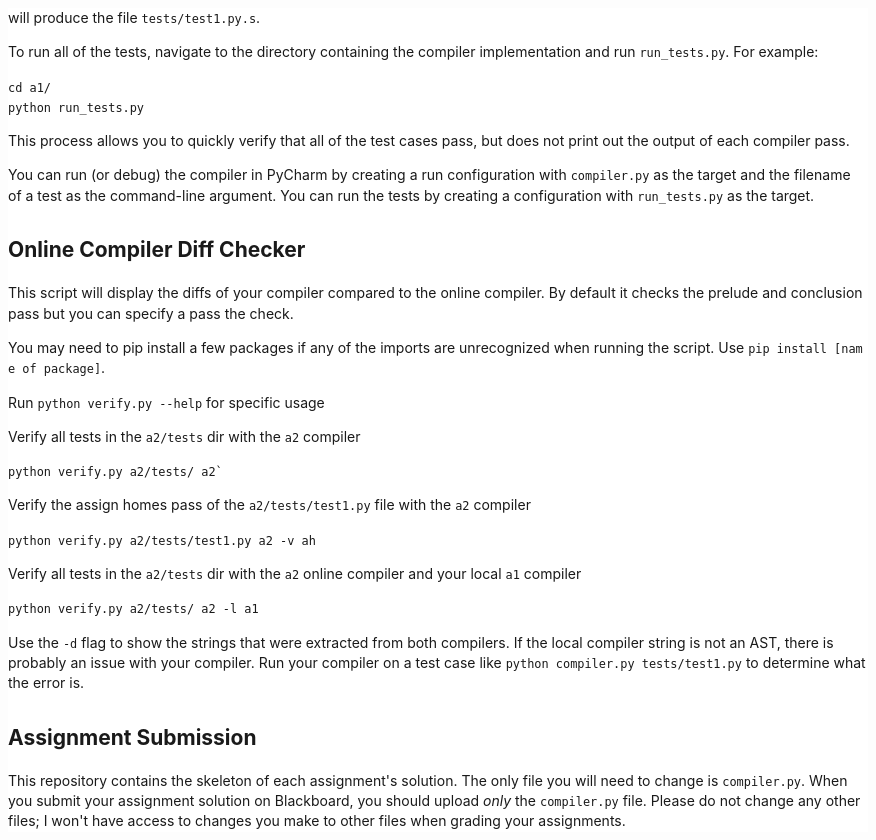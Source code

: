 will produce the file `tests/test1.py.s`.

To run all of the tests, navigate to the directory containing the
compiler implementation and run `run_tests.py`. For example:

```
cd a1/
python run_tests.py
```

This process allows you to quickly verify that all of the test cases
pass, but does not print out the output of each compiler pass.

You can run (or debug) the compiler in PyCharm by creating a run
configuration with `compiler.py` as the target and the filename of a
test as the command-line argument. You can run the tests by creating a
configuration with `run_tests.py` as the target.

## Online Compiler Diff Checker
This script will display the diffs of your compiler compared to the online compiler. By default it checks the prelude and conclusion pass but you can
specify a pass the check. 

You may need to pip install a few packages if any of the imports are unrecognized when running the script. Use `pip install [name of package]`.

Run `python verify.py --help` for specific usage

Verify all tests in the `a2/tests` dir with the `a2` compiler
```
python verify.py a2/tests/ a2`
```

Verify the assign homes pass of the `a2/tests/test1.py` file with the `a2` compiler
```
python verify.py a2/tests/test1.py a2 -v ah
```

Verify all tests in the `a2/tests` dir with the `a2` online compiler and your local `a1` compiler
```
python verify.py a2/tests/ a2 -l a1
```

Use the `-d` flag to show the strings that were extracted from both compilers. If the local compiler string is not an AST, there is probably an issue
with your compiler. Run your compiler on a test case like `python compiler.py tests/test1.py` to determine what the error is.

## Assignment Submission

This repository contains the skeleton of each assignment's
solution. The only file you will need to change is `compiler.py`. When
you submit your assignment solution on Blackboard, you should upload
*only* the `compiler.py` file. Please do not change any other files; I
won't have access to changes you make to other files when grading your
assignments.
